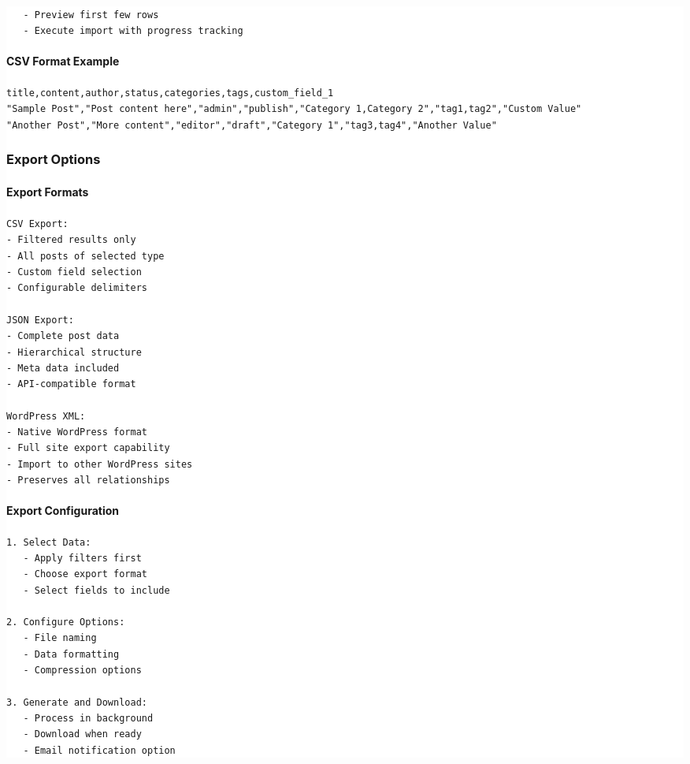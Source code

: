 ```
   - Preview first few rows
   - Execute import with progress tracking
```

#### CSV Format Example
```csv
title,content,author,status,categories,tags,custom_field_1
"Sample Post","Post content here","admin","publish","Category 1,Category 2","tag1,tag2","Custom Value"
"Another Post","More content","editor","draft","Category 1","tag3,tag4","Another Value"
```

### Export Options

#### Export Formats
```
CSV Export:
- Filtered results only
- All posts of selected type
- Custom field selection
- Configurable delimiters

JSON Export:
- Complete post data
- Hierarchical structure
- Meta data included
- API-compatible format

WordPress XML:
- Native WordPress format
- Full site export capability
- Import to other WordPress sites
- Preserves all relationships
```

#### Export Configuration
```
1. Select Data:
   - Apply filters first
   - Choose export format
   - Select fields to include

2. Configure Options:
   - File naming
   - Data formatting
   - Compression options

3. Generate and Download:
   - Process in background
   - Download when ready
   - Email notification option
```

